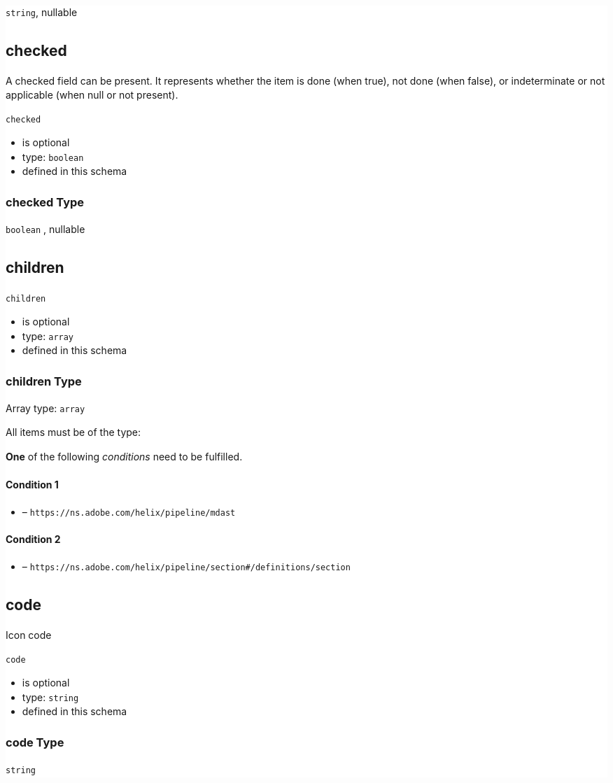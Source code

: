 `string`, nullable

## checked

A checked field can be present. It represents whether the item is done (when true), not done (when false), or
indeterminate or not applicable (when null or not present).

`checked`

- is optional
- type: `boolean`
- defined in this schema

### checked Type

`boolean` , nullable

## children

`children`

- is optional
- type: `array`
- defined in this schema

### children Type

Array type: `array`

All items must be of the type:

**One** of the following _conditions_ need to be fulfilled.

#### Condition 1

- []() – `https://ns.adobe.com/helix/pipeline/mdast`

#### Condition 2

- []() – `https://ns.adobe.com/helix/pipeline/section#/definitions/section`

## code

Icon code

`code`

- is optional
- type: `string`
- defined in this schema

### code Type

`string`

